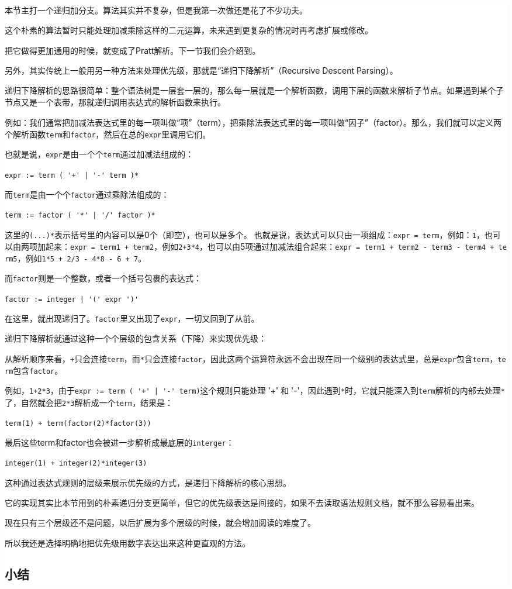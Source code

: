 本节主打一个递归加分支。算法其实并不复杂，但是我第一次做还是花了不少功夫。

这个朴素的算法暂时只能处理加减乘除这样的二元运算，未来遇到更复杂的情况时再考虑扩展或修改。

把它做得更加通用的时候，就变成了Pratt解析。下一节我们会介绍到。

另外，其实传统上一般用另一种方法来处理优先级，那就是“递归下降解析”（Recursive Descent Parsing）。

递归下降解析的思路很简单：整个语法树是一层套一层的，那么每一层就是一个解析函数，调用下层的函数来解析子节点。如果遇到某个子节点又是一个表带，那就递归调用表达式的解析函数来执行。

例如：我们通常把加减法表达式里的每一项叫做“项”（term），把乘除法表达式里的每一项叫做“因子”（factor）。那么，我们就可以定义两个解析函数`term`和`factor`，然后在总的`expr`里调用它们。

也就是说，`expr`是由一个个`term`通过加减法组成的：

```
expr := term ( '+' | '-' term )*
```

而`term`是由一个个`factor`通过乘除法组成的：

```
term := factor ( '*' | '/' factor )*
```

这里的`(...)*`表示括号里的内容可以是0个（即空），也可以是多个。
也就是说，表达式可以只由一项组成：`expr = term`，例如：`1`，也可以由两项加起来：`expr = term1 + term2`，例如`2+3*4`，也可以由5项通过加减法组合起来：`expr = term1 + term2 - term3 - term4 + term5`，例如`1*5 + 2/3 - 4*8 - 6 + 7`。

而`factor`则是一个整数，或者一个括号包裹的表达式：

```
factor := integer | '(' expr ')'
```

在这里，就出现递归了。`factor`里又出现了`expr`，一切又回到了从前。

递归下降解析就通过这种一个个层级的包含关系（下降）来实现优先级：

从解析顺序来看，`+`只会连接`term`，而`*`只会连接`factor`，因此这两个运算符永远不会出现在同一个级别的表达式里，总是`expr`包含`term`，`term`包含`factor`。

例如，`1+2*3`，由于`expr := term ( '+' | '-' term)`这个规则只能处理 '+' 和 '-'，因此遇到`*`时，它就只能深入到`term`解析的内部去处理`*`了，自然就会把`2*3`解析成一个`term`，结果是：

```
term(1) + term(factor(2)*factor(3))
```

最后这些term和factor也会被进一步解析成最底层的`interger`：

```
integer(1) + integer(2)*integer(3)
```

这种通过表达式规则的层级来展示优先级的方式，是递归下降解析的核心思想。

它的实现其实比本节用到的朴素递归分支更简单，但它的优先级表达是间接的，如果不去读取语法规则文档，就不那么容易看出来。

现在只有三个层级还不是问题，以后扩展为多个层级的时候，就会增加阅读的难度了。

所以我还是选择明确地把优先级用数字表达出来这种更直观的方法。

## 小结
